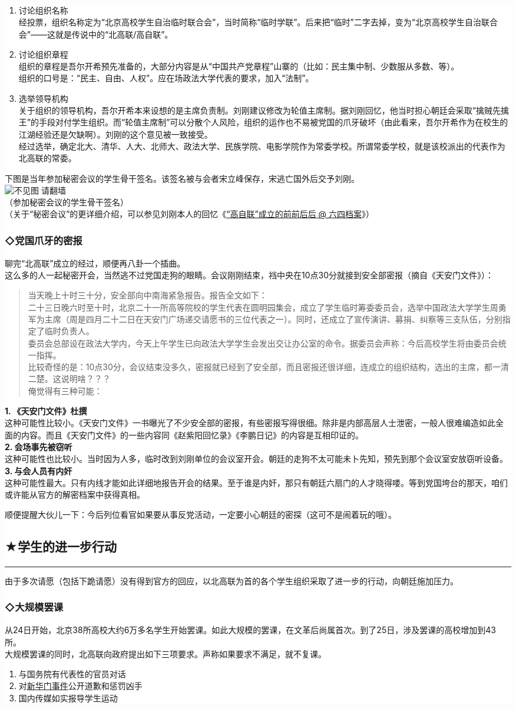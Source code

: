  1. 讨论组织名称  
 经投票，组织名称定为“北京高校学生自治临时联合会”，当时简称“临时学联”。后来把“临时”二字去掉，变为“北京高校学生自治联合会”——这就是传说中的“北高联/高自联”。  
   
 2. 讨论组织章程  
 组织的章程是吾尔开希预先准备的，大部分内容是从“中国共产党章程”山寨的（比如：民主集中制、少数服从多数、等）。  
 组织的口号是：“民主、自由、人权”。应在场政法大学代表的要求，加入“法制”。  
   
 3. 选举领导机构  
 关于组织的领导机构，吾尔开希本来设想的是主席负责制。刘刚建议修改为轮值主席制。据刘刚回忆，他当时担心朝廷会采取“擒贼先擒王”的手段对付学生组织。而“轮值主席制”可以分散个人风险，组织的运作也不易被党国的爪牙破坏（由此看来，吾尔开希作为在校生的江湖经验还是欠缺啊）。刘刚的这个意见被一致接受。  
 经过选举，确定北大、清华、人大、北师大、政法大学、民族学院、电影学院作为常委学校。所谓常委学校，就是该校派出的代表作为北高联的常委。  
   
 下图是当年参加秘密会议的学生骨干签名。该签名被与会者宋立峰保存，宋逃亡国外后交予刘刚。  
 ![不见图 请翻墙](images/ula2JpF-CstCu7BcTWKmwuhxI2OYDyD1I4TvwTq5sS2maCFQLzJugmM1DwzH_qUC6wEMcRYLpfl4I-Xt0xqLMZp6WvEbpMiP5aI5TFJrWbaGdqq8dA)  
 （参加秘密会议的学生骨干签名）  
 （关于“秘密会议”的更详细介绍，可以参见刘刚本人的回忆《[“高自联”成立的前前后后 @ 六四档案](http://64memo.com/b5/15203.htm)》）  
   
 ### ◇党国爪牙的密报

  
 聊完“北高联”成立的经过，顺便再八卦一个插曲。  
 这么多的人一起秘密开会，当然逃不过党国走狗的眼睛。会议刚刚结束，裆中央在10点30分就接到安全部密报（摘自《天安门文件》）：  
 
> 当天晚上十时三十分，安全部向中南海紧急报告。报告全文如下：  
>  二十三日晚六时至十时，北京二十一所高等院校的学生代表在圆明园集会，成立了学生临时筹委委员会，选举中国政法大学学生周勇军为主席（周是四月二十二日在天安门广场递交请愿书的三位代表之一）。同时，还成立了宣传演讲、募捐、纠察等三支队伍，分别指定了临时负责人。  
>  委员会总部设在政法大学内，今天上午学生已向政法大学学生会发出交让办公室的命令。据委员会声称：今后高校学生将由委员会统一指挥。  
 比较奇怪的是：10点30分，会议结束没多久，密报就已经到了安全部，而且密报还很详细，连成立的组织结构，选出的主席，都一清二楚。这说明啥？？？  
 俺觉得有三种可能：  
   
 **1. 《天安门文件》杜撰**  
 这种可能性比较小。《天安门文件》一书曝光了不少安全部的密报，有些密报写得很细。除非是内部高层人士泄密，一般人很难编造如此全面的内容。而且《天安门文件》的一些内容同《赵紫阳回忆录》《李鹏日记》的内容是互相印证的。  
 **2. 会场事先被窃听**  
 这种可能性也比较小。当时因为人多，临时改到刘刚单位的会议室开会。朝廷的走狗不太可能未卜先知，预先到那个会议室安放窃听设备。  
 **3. 与会人员有内奸**  
 这种可能性最大。只有内线才能如此详细地报告开会的结果。至于谁是内奸，那只有朝廷六扇门的人才晓得喽。等到党国垮台的那天，咱们或许能从官方的解密档案中获得真相。  
   
 顺便提醒大伙儿一下：今后列位看官如果要从事反党活动，一定要小心朝廷的密探（这可不是闹着玩的哦）。  
   
   
 ## ★学生的进一步行动
---------

  
 由于多次请愿（包括下跪请愿）没有得到官方的回应，以北高联为首的各个学生组织采取了进一步的行动，向朝廷施加压力。  
   
 ### ◇大规模罢课

  
 从24日开始，北京38所高校大约6万多名学生开始罢课。如此大规模的罢课，在文革后尚属首次。到了25日，涉及罢课的高校增加到43所。  
 大规模罢课的同时，北高联向政府提出如下三项要求。声称如果要求不满足，就不复课。  
 1. 与国务院有代表性的官员对话  
 2. 对[新华门事件](https://program-think.blogspot.com/2012/02/june-fourth-incident-13.html)公开道歉和惩罚凶手  
 3. 国内传媒如实报导学生运动  
   